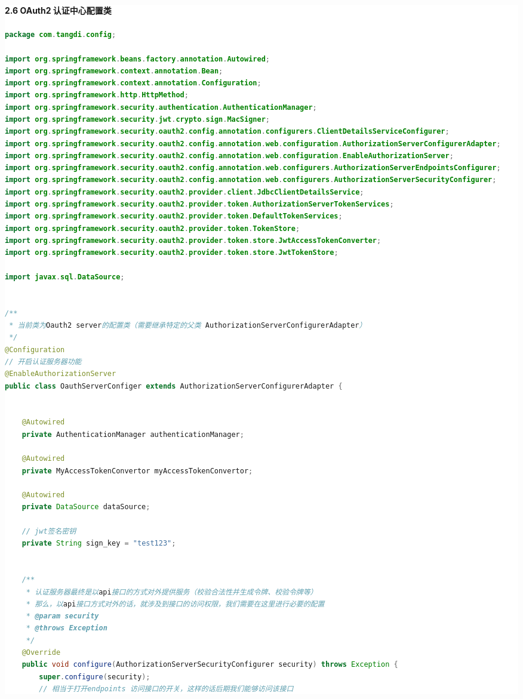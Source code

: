 

#### 2.6 OAuth2 认证中心配置类 

```java
package com.tangdi.config;

import org.springframework.beans.factory.annotation.Autowired;
import org.springframework.context.annotation.Bean;
import org.springframework.context.annotation.Configuration;
import org.springframework.http.HttpMethod;
import org.springframework.security.authentication.AuthenticationManager;
import org.springframework.security.jwt.crypto.sign.MacSigner;
import org.springframework.security.oauth2.config.annotation.configurers.ClientDetailsServiceConfigurer;
import org.springframework.security.oauth2.config.annotation.web.configuration.AuthorizationServerConfigurerAdapter;
import org.springframework.security.oauth2.config.annotation.web.configuration.EnableAuthorizationServer;
import org.springframework.security.oauth2.config.annotation.web.configurers.AuthorizationServerEndpointsConfigurer;
import org.springframework.security.oauth2.config.annotation.web.configurers.AuthorizationServerSecurityConfigurer;
import org.springframework.security.oauth2.provider.client.JdbcClientDetailsService;
import org.springframework.security.oauth2.provider.token.AuthorizationServerTokenServices;
import org.springframework.security.oauth2.provider.token.DefaultTokenServices;
import org.springframework.security.oauth2.provider.token.TokenStore;
import org.springframework.security.oauth2.provider.token.store.JwtAccessTokenConverter;
import org.springframework.security.oauth2.provider.token.store.JwtTokenStore;

import javax.sql.DataSource;


/**
 * 当前类为Oauth2 server的配置类（需要继承特定的父类 AuthorizationServerConfigurerAdapter）
 */
@Configuration
// 开启认证服务器功能
@EnableAuthorizationServer
public class OauthServerConfiger extends AuthorizationServerConfigurerAdapter {


    @Autowired
    private AuthenticationManager authenticationManager;

    @Autowired
    private MyAccessTokenConvertor myAccessTokenConvertor;

    @Autowired
    private DataSource dataSource;

    // jwt签名密钥
    private String sign_key = "test123";


    /**
     * 认证服务器最终是以api接口的方式对外提供服务（校验合法性并生成令牌、校验令牌等）
     * 那么，以api接口方式对外的话，就涉及到接口的访问权限，我们需要在这里进行必要的配置
     * @param security
     * @throws Exception
     */
    @Override
    public void configure(AuthorizationServerSecurityConfigurer security) throws Exception {
        super.configure(security);
        // 相当于打开endpoints 访问接口的开关，这样的话后期我们能够访问该接口
```